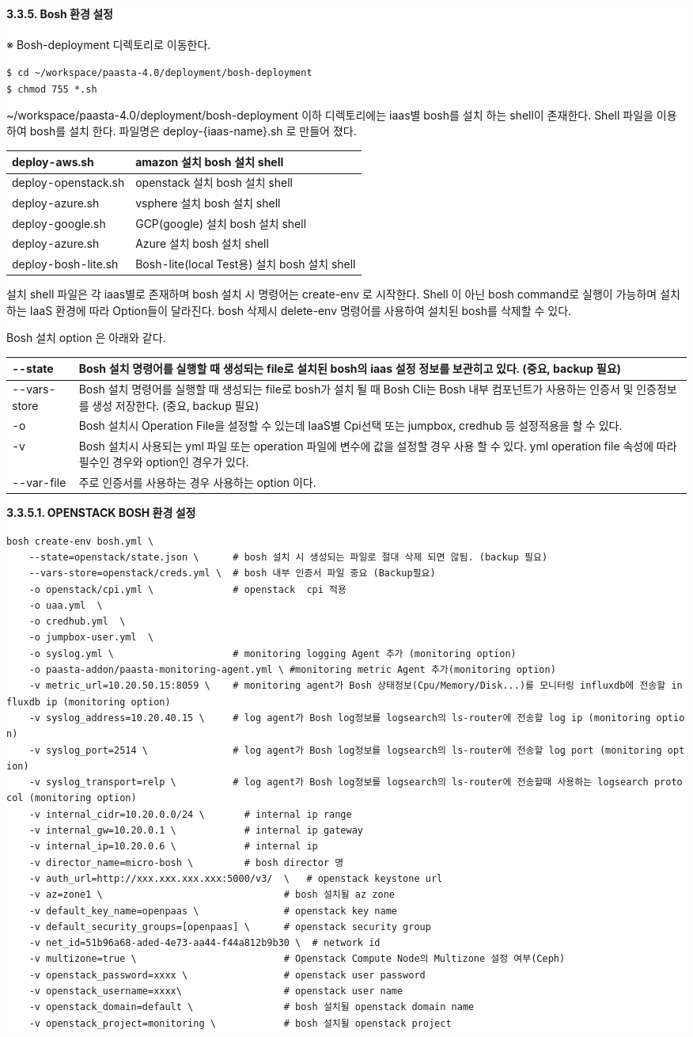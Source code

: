 
#### 3.3.5.    Bosh 환경 설정

※ Bosh-deployment 디렉토리로 이동한다.

```text
$ cd ~/workspace/paasta-4.0/deployment/bosh-deployment
$ chmod 755 *.sh
```

~/workspace/paasta-4.0/deployment/bosh-deployment 이하 디렉토리에는 iaas별 bosh를 설치 하는 shell이 존재한다. Shell 파일을 이용하여 bosh를 설치 한다. 파일명은 deploy-{iaas-name}.sh 로 만들어 졌다.

| deploy-aws.sh | amazon 설치 bosh 설치 shell |
| :--- | :--- |
| deploy-openstack.sh | openstack 설치 bosh 설치 shell |
| deploy-azure.sh | vsphere 설치 bosh 설치 shell |
| deploy-google.sh | GCP\(google\) 설치 bosh 설치 shell |
| deploy-azure.sh | Azure 설치 bosh 설치 shell |
| deploy-bosh-lite.sh | Bosh-lite\(local Test용\) 설치 bosh 설치 shell |

설치 shell 파일은 각 iaas별로 존재하며 bosh 설치 시 명령어는 create-env 로 시작한다. Shell 이 아닌 bosh command로 실행이 가능하며 설치하는 IaaS 환경에 따라 Option들이 달라진다. bosh 삭제시 delete-env 명령어를 사용하여 설치된 bosh를 삭제할 수 있다.

Bosh 설치 option 은 아래와 같다.

| --state | Bosh 설치 명령어를 실행할 때 생성되는 file로 설치된 bosh의 iaas 설정 정보를 보관히고 있다. \(중요, backup 필요\) |
| :--- | :--- |
| --vars-store | Bosh 설치 명령어를 실행할 때 생성되는 file로 bosh가 설치 될 때 Bosh Cli는 Bosh 내부 컴포넌트가 사용하는 인증서 및 인증정보를 생성 저장한다. \(중요, backup 필요\) |
| -o | Bosh 설치시 Operation File을 설정할 수 있는데 IaaS별 Cpi선택 또는 jumpbox, credhub 등 설정적용을 할 수 있다. |
| -v | Bosh 설치시 사용되는 yml 파일 또는 operation 파일에 변수에 값을 설정할 경우 사용 할 수 있다. yml operation file 속성에 따라 필수인 경우와 option인 경우가 있다. |
| --var-file | 주로 인증서를 사용하는 경우 사용하는 option 이다. |

**3.3.5.1. OPENSTACK BOSH 환경 설정**

```text
bosh create-env bosh.yml \
    --state=openstack/state.json \      # bosh 설치 시 생성되는 파일로 절대 삭제 되면 않됨. (backup 필요)
    --vars-store=openstack/creds.yml \  # bosh 내부 인증서 파일 중요 (Backup필요)
    -o openstack/cpi.yml \              # openstack  cpi 적용
    -o uaa.yml  \
    -o credhub.yml  \
    -o jumpbox-user.yml  \
    -o syslog.yml \                     # monitoring logging Agent 추가 (monitoring option)
    -o paasta-addon/paasta-monitoring-agent.yml \ #monitoring metric Agent 추가(monitoring option)
    -v metric_url=10.20.50.15:8059 \    # monitoring agent가 Bosh 상태정보(Cpu/Memory/Disk...)를 모니터링 influxdb에 전송할 influxdb ip (monitoring option)
    -v syslog_address=10.20.40.15 \     # log agent가 Bosh log정보를 logsearch의 ls-router에 전송할 log ip (monitoring option)
    -v syslog_port=2514 \               # log agent가 Bosh log정보를 logsearch의 ls-router에 전송할 log port (monitoring option)
    -v syslog_transport=relp \          # log agent가 Bosh log정보를 logsearch의 ls-router에 전송할때 사용하는 logsearch protocol (monitoring option)
    -v internal_cidr=10.20.0.0/24 \       # internal ip range
    -v internal_gw=10.20.0.1 \            # internal ip gateway
    -v internal_ip=10.20.0.6 \            # internal ip 
    -v director_name=micro-bosh \         # bosh director 명
    -v auth_url=http://xxx.xxx.xxx.xxx:5000/v3/  \   # openstack keystone url
    -v az=zone1 \                                # bosh 설치될 az zone
    -v default_key_name=openpaas \               # openstack key name
    -v default_security_groups=[openpaas] \      # openstack security group
    -v net_id=51b96a68-aded-4e73-aa44-f44a812b9b30 \  # network id
    -v multizone=true \                          # Openstack Compute Node의 Multizone 설정 여부(Ceph)
    -v openstack_password=xxxx \                 # openstack user password
    -v openstack_username=xxxx\                  # openstack user name
    -v openstack_domain=default \                # bosh 설치될 openstack domain name
    -v openstack_project=monitoring \            # bosh 설치될 openstack project
```